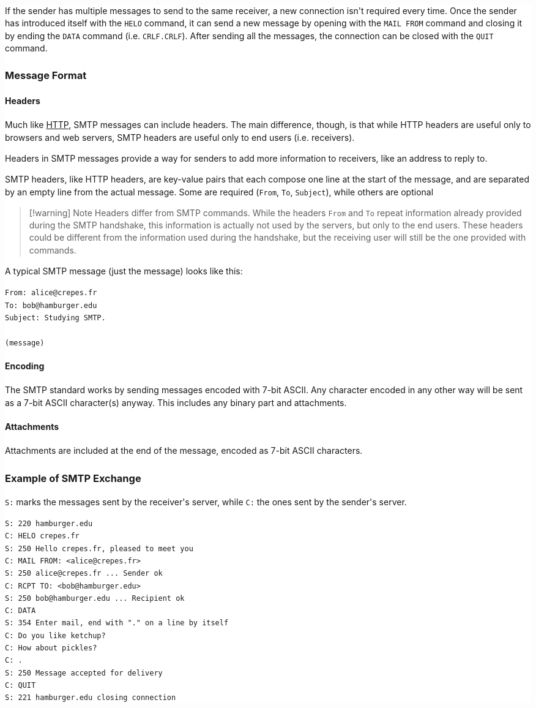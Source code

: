 If the sender has multiple messages to send to the same receiver, a new connection isn't required every time. Once the sender has introduced itself with the `HELO` command, it can send a new message by opening with the `MAIL FROM` command and closing it by ending the `DATA` command (i.e. `CRLF.CRLF`). After sending all the messages, the connection can be closed with the `QUIT` command.

### Message Format

#### Headers

Much like [HTTP](/Systems%20and%20Networking/Unit%202/Protocols/HTTP.md), SMTP messages can include headers. The main difference, though, is that while HTTP headers are useful only to browsers and web servers, SMTP headers are useful only to end users (i.e. receivers).

Headers in SMTP messages provide a way for senders to add more information to receivers, like an address to reply to.

SMTP headers, like HTTP headers, are key-value pairs that each compose one line at the start of the message, and are separated by an empty line from the actual message. Some are required (`From`, `To`, `Subject`), while others are optional

> [!warning] Note
> Headers differ from SMTP commands. While the headers `From` and `To` repeat information already provided during the SMTP handshake, this information is actually not used by the servers, but only to the end users. These headers could be different from the information used during the handshake, but the receiving user will still be the one provided with commands.

A typical SMTP message (just the message) looks like this:

```properties
From: alice@crepes.fr
To: bob@hamburger.edu
Subject: Studying SMTP.

(message)
```

#### Encoding

The SMTP standard works by sending messages encoded with 7-bit ASCII. Any character encoded in any other way will be sent as a 7-bit ASCII character(s) anyway.
This includes any binary part and attachments.

#### Attachments

Attachments are included at the end of the message, encoded as 7-bit ASCII characters.

### Example of SMTP Exchange

`S:` marks the messages sent by the receiver's server, while `C:` the ones sent by the sender's server.

```properties
S: 220 hamburger.edu  
C: HELO crepes.fr  
S: 250 Hello crepes.fr, pleased to meet you
C: MAIL FROM: <alice@crepes.fr>  
S: 250 alice@crepes.fr ... Sender ok  
C: RCPT TO: <bob@hamburger.edu>  
S: 250 bob@hamburger.edu ... Recipient ok  
C: DATA  
S: 354 Enter mail, end with "." on a line by itself  
C: Do you like ketchup?  
C: How about pickles?  
C: .  
S: 250 Message accepted for delivery  
C: QUIT  
S: 221 hamburger.edu closing connection
```
